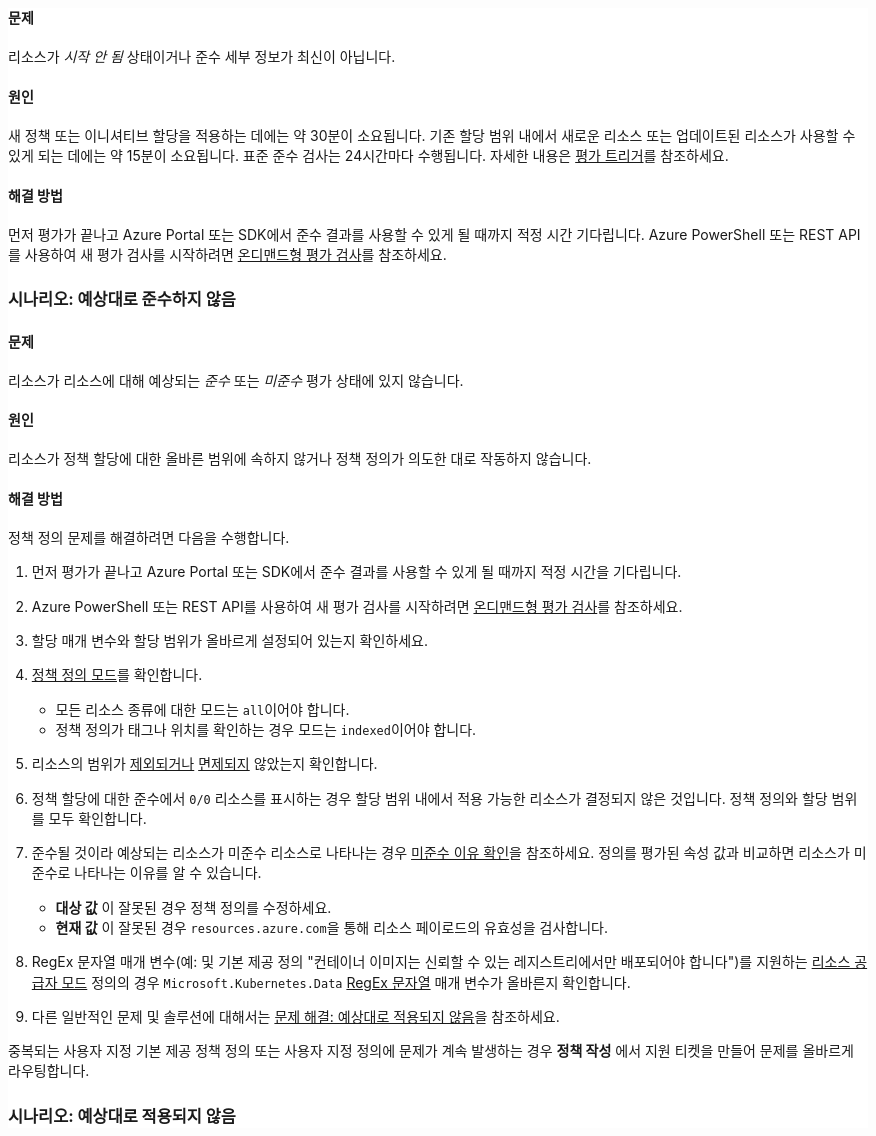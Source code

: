 #### <a name="issue"></a>문제

리소스가 _시작 안 됨_ 상태이거나 준수 세부 정보가 최신이 아닙니다.

#### <a name="cause"></a>원인

새 정책 또는 이니셔티브 할당을 적용하는 데에는 약 30분이 소요됩니다. 기존 할당 범위 내에서 새로운 리소스 또는 업데이트된 리소스가 사용할 수 있게 되는 데에는 약 15분이 소요됩니다. 표준 준수 검사는 24시간마다 수행됩니다. 자세한 내용은 [평가 트리거](../how-to/get-compliance-data.md#evaluation-triggers)를 참조하세요.

#### <a name="resolution"></a>해결 방법

먼저 평가가 끝나고 Azure Portal 또는 SDK에서 준수 결과를 사용할 수 있게 될 때까지 적정 시간 기다립니다. Azure PowerShell 또는 REST API를 사용하여 새 평가 검사를 시작하려면 [온디맨드형 평가 검사](../how-to/get-compliance-data.md#on-demand-evaluation-scan)를 참조하세요.

### <a name="scenario-compliance-isnt-as-expected"></a>시나리오: 예상대로 준수하지 않음

#### <a name="issue"></a>문제

리소스가 리소스에 대해 예상되는 _준수_ 또는 _미준수_ 평가 상태에 있지 않습니다.

#### <a name="cause"></a>원인

리소스가 정책 할당에 대한 올바른 범위에 속하지 않거나 정책 정의가 의도한 대로 작동하지 않습니다.

#### <a name="resolution"></a>해결 방법

정책 정의 문제를 해결하려면 다음을 수행합니다.

1. 먼저 평가가 끝나고 Azure Portal 또는 SDK에서 준수 결과를 사용할 수 있게 될 때까지 적정 시간을 기다립니다.

1. Azure PowerShell 또는 REST API를 사용하여 새 평가 검사를 시작하려면 [온디맨드형 평가 검사](../how-to/get-compliance-data.md#on-demand-evaluation-scan)를 참조하세요.
1. 할당 매개 변수와 할당 범위가 올바르게 설정되어 있는지 확인하세요.
1. [정책 정의 모드](../concepts/definition-structure.md#mode)를 확인합니다.
   - 모든 리소스 종류에 대한 모드는 `all`이어야 합니다.
   - 정책 정의가 태그나 위치를 확인하는 경우 모드는 `indexed`이어야 합니다.
1. 리소스의 범위가 [제외되거나](../concepts/assignment-structure.md#excluded-scopes) [면제되지](../concepts/exemption-structure.md) 않았는지 확인합니다.
1. 정책 할당에 대한 준수에서 `0/0` 리소스를 표시하는 경우 할당 범위 내에서 적용 가능한 리소스가 결정되지 않은 것입니다. 정책 정의와 할당 범위를 모두 확인합니다.
1. 준수될 것이라 예상되는 리소스가 미준수 리소스로 나타나는 경우 [미준수 이유 확인](../how-to/determine-non-compliance.md)을 참조하세요. 정의를 평가된 속성 값과 비교하면 리소스가 미준수로 나타나는 이유를 알 수 있습니다.
   - **대상 값** 이 잘못된 경우 정책 정의를 수정하세요.
   - **현재 값** 이 잘못된 경우 `resources.azure.com`을 통해 리소스 페이로드의 유효성을 검사합니다.
1. RegEx 문자열 매개 변수(예: 및 기본 제공 정의 "컨테이너 이미지는 신뢰할 수 있는 레지스트리에서만 배포되어야 합니다")를 지원하는 [리소스 공급자 모드](../concepts/definition-structure.md#resource-provider-modes) 정의의 경우 `Microsoft.Kubernetes.Data` [RegEx 문자열](/dotnet/standard/base-types/regular-expression-language-quick-reference) 매개 변수가 올바른지 확인합니다.
1. 다른 일반적인 문제 및 솔루션에 대해서는 [문제 해결: 예상대로 적용되지 않음](#scenario-enforcement-not-as-expected)을 참조하세요.

중복되는 사용자 지정 기본 제공 정책 정의 또는 사용자 지정 정의에 문제가 계속 발생하는 경우 **정책 작성** 에서 지원 티켓을 만들어 문제를 올바르게 라우팅합니다.

### <a name="scenario-enforcement-not-as-expected"></a>시나리오: 예상대로 적용되지 않음

